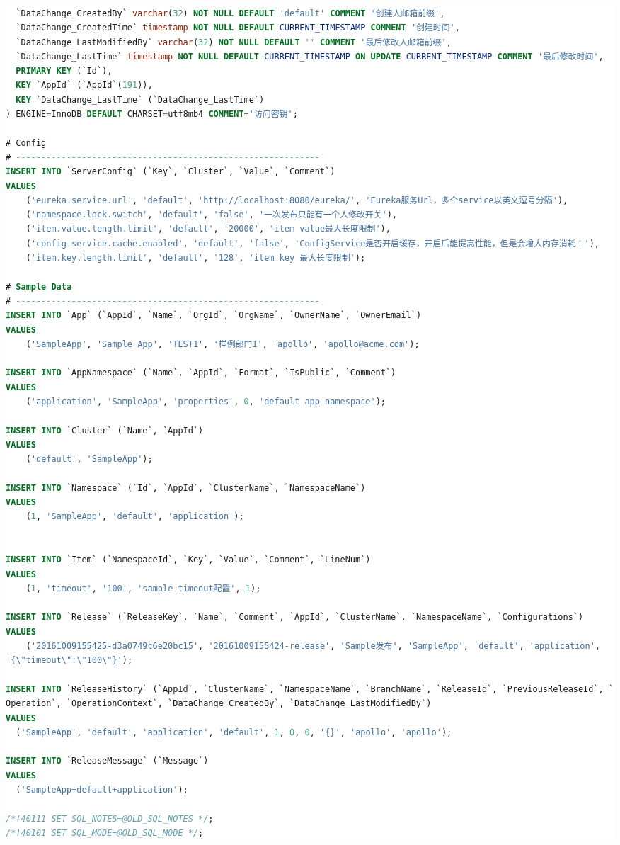 ```sql
  `DataChange_CreatedBy` varchar(32) NOT NULL DEFAULT 'default' COMMENT '创建人邮箱前缀',
  `DataChange_CreatedTime` timestamp NOT NULL DEFAULT CURRENT_TIMESTAMP COMMENT '创建时间',
  `DataChange_LastModifiedBy` varchar(32) NOT NULL DEFAULT '' COMMENT '最后修改人邮箱前缀',
  `DataChange_LastTime` timestamp NOT NULL DEFAULT CURRENT_TIMESTAMP ON UPDATE CURRENT_TIMESTAMP COMMENT '最后修改时间',
  PRIMARY KEY (`Id`),
  KEY `AppId` (`AppId`(191)),
  KEY `DataChange_LastTime` (`DataChange_LastTime`)
) ENGINE=InnoDB DEFAULT CHARSET=utf8mb4 COMMENT='访问密钥';

# Config
# ------------------------------------------------------------
INSERT INTO `ServerConfig` (`Key`, `Cluster`, `Value`, `Comment`)
VALUES
    ('eureka.service.url', 'default', 'http://localhost:8080/eureka/', 'Eureka服务Url，多个service以英文逗号分隔'),
    ('namespace.lock.switch', 'default', 'false', '一次发布只能有一个人修改开关'),
    ('item.value.length.limit', 'default', '20000', 'item value最大长度限制'),
    ('config-service.cache.enabled', 'default', 'false', 'ConfigService是否开启缓存，开启后能提高性能，但是会增大内存消耗！'),
    ('item.key.length.limit', 'default', '128', 'item key 最大长度限制');

# Sample Data
# ------------------------------------------------------------
INSERT INTO `App` (`AppId`, `Name`, `OrgId`, `OrgName`, `OwnerName`, `OwnerEmail`)
VALUES
	('SampleApp', 'Sample App', 'TEST1', '样例部门1', 'apollo', 'apollo@acme.com');

INSERT INTO `AppNamespace` (`Name`, `AppId`, `Format`, `IsPublic`, `Comment`)
VALUES
	('application', 'SampleApp', 'properties', 0, 'default app namespace');

INSERT INTO `Cluster` (`Name`, `AppId`)
VALUES
	('default', 'SampleApp');

INSERT INTO `Namespace` (`Id`, `AppId`, `ClusterName`, `NamespaceName`)
VALUES
	(1, 'SampleApp', 'default', 'application');


INSERT INTO `Item` (`NamespaceId`, `Key`, `Value`, `Comment`, `LineNum`)
VALUES
	(1, 'timeout', '100', 'sample timeout配置', 1);

INSERT INTO `Release` (`ReleaseKey`, `Name`, `Comment`, `AppId`, `ClusterName`, `NamespaceName`, `Configurations`)
VALUES
	('20161009155425-d3a0749c6e20bc15', '20161009155424-release', 'Sample发布', 'SampleApp', 'default', 'application', '{\"timeout\":\"100\"}');

INSERT INTO `ReleaseHistory` (`AppId`, `ClusterName`, `NamespaceName`, `BranchName`, `ReleaseId`, `PreviousReleaseId`, `Operation`, `OperationContext`, `DataChange_CreatedBy`, `DataChange_LastModifiedBy`)
VALUES
  ('SampleApp', 'default', 'application', 'default', 1, 0, 0, '{}', 'apollo', 'apollo');

INSERT INTO `ReleaseMessage` (`Message`)
VALUES
  ('SampleApp+default+application');

/*!40111 SET SQL_NOTES=@OLD_SQL_NOTES */;
/*!40101 SET SQL_MODE=@OLD_SQL_MODE */;
```